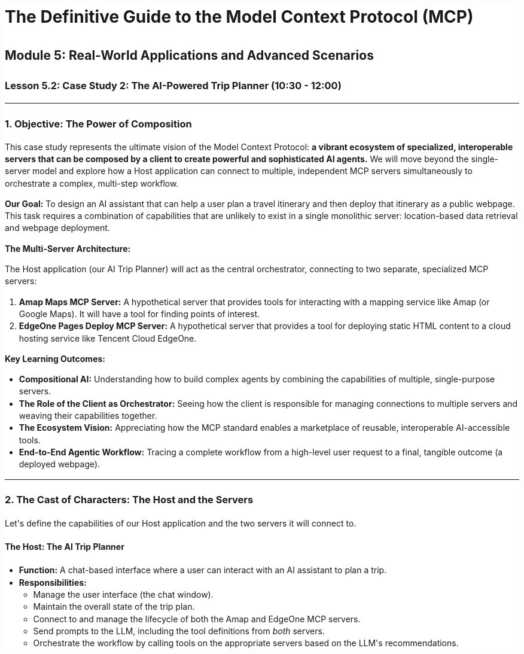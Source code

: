 
# The Definitive Guide to the Model Context Protocol (MCP)

## Module 5: Real-World Applications and Advanced Scenarios

### Lesson 5.2: Case Study 2: The AI-Powered Trip Planner (10:30 - 12:00)

---

### **1. Objective: The Power of Composition**

This case study represents the ultimate vision of the Model Context Protocol: **a vibrant ecosystem of specialized, interoperable servers that can be composed by a client to create powerful and sophisticated AI agents.** We will move beyond the single-server model and explore how a Host application can connect to multiple, independent MCP servers simultaneously to orchestrate a complex, multi-step workflow.

**Our Goal:** To design an AI assistant that can help a user plan a travel itinerary and then deploy that itinerary as a public webpage. This task requires a combination of capabilities that are unlikely to exist in a single monolithic server: location-based data retrieval and webpage deployment.

**The Multi-Server Architecture:**

The Host application (our AI Trip Planner) will act as the central orchestrator, connecting to two separate, specialized MCP servers:

1.  **Amap Maps MCP Server:** A hypothetical server that provides tools for interacting with a mapping service like Amap (or Google Maps). It will have a tool for finding points of interest.
2.  **EdgeOne Pages Deploy MCP Server:** A hypothetical server that provides a tool for deploying static HTML content to a cloud hosting service like Tencent Cloud EdgeOne.

**Key Learning Outcomes:**

*   **Compositional AI:** Understanding how to build complex agents by combining the capabilities of multiple, single-purpose servers.
*   **The Role of the Client as Orchestrator:** Seeing how the client is responsible for managing connections to multiple servers and weaving their capabilities together.
*   **The Ecosystem Vision:** Appreciating how the MCP standard enables a marketplace of reusable, interoperable AI-accessible tools.
*   **End-to-End Agentic Workflow:** Tracing a complete workflow from a high-level user request to a final, tangible outcome (a deployed webpage).

---

### **2. The Cast of Characters: The Host and the Servers**

Let's define the capabilities of our Host application and the two servers it will connect to.

#### **The Host: The AI Trip Planner**

*   **Function:** A chat-based interface where a user can interact with an AI assistant to plan a trip.
*   **Responsibilities:**
    *   Manage the user interface (the chat window).
    *   Maintain the overall state of the trip plan.
    *   Connect to and manage the lifecycle of both the Amap and EdgeOne MCP servers.
    *   Send prompts to the LLM, including the tool definitions from *both* servers.
    *   Orchestrate the workflow by calling tools on the appropriate servers based on the LLM's recommendations.
